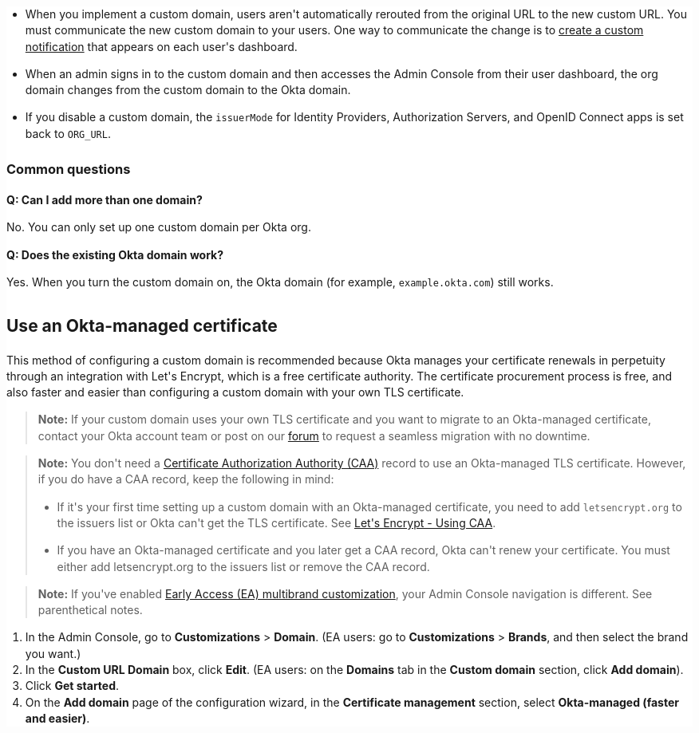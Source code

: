 * When you implement a custom domain, users aren't automatically rerouted from the original URL to the new custom URL. You must communicate the new custom domain to your users. One way to communicate the change is to [create a custom notification](https://help.okta.com/okta_help.htm?id=ext_Dashboard_End_User_Notifications) that appears on each user's dashboard.

* When an admin signs in to the custom domain and then accesses the Admin Console from their user dashboard, the org domain changes from the custom domain to the Okta domain.

* If you disable a custom domain, the `issuerMode` for Identity Providers, Authorization Servers, and OpenID Connect apps is set back to `ORG_URL`.

### Common questions

**Q: Can I add more than one domain?**

No. You can only set up one custom domain per Okta org.

**Q: Does the existing Okta domain work?**

Yes. When you turn the custom domain on, the Okta domain (for example, `example.okta.com`) still works.

## Use an Okta-managed certificate

This method of configuring a custom domain is recommended because Okta manages your certificate renewals in perpetuity through an integration with Let's Encrypt, which is a free certificate authority. The certificate procurement process is free, and also faster and easier than configuring a custom domain with your own TLS certificate.

> **Note:** If your custom domain uses your own TLS certificate and you want to migrate to an Okta-managed certificate, contact your Okta account team or post on our [forum](https://devforum.okta.com/) to request a seamless migration with no downtime.

> **Note:** You don't need a [Certificate Authorization Authority (CAA)](https://datatracker.ietf.org/doc/html/rfc6844) record to use an Okta-managed TLS certificate. However, if you do have a CAA record, keep the following in mind:
>
>  * If it's your first time setting up a custom domain with an Okta-managed certificate, you need to add `letsencrypt.org` to the issuers list or Okta can't get the TLS certificate. See [Let's Encrypt - Using CAA](https://letsencrypt.org/docs/caa/).
>
>  * If you have an Okta-managed certificate and you later get a CAA record, Okta can't renew your certificate. You must either add letsencrypt.org to the issuers list or remove the CAA record.

> **Note:** If you've enabled [Early Access (EA) multibrand customization](https://help.okta.com/okta_help.htm?type=oie&id=csh-branding), your Admin Console navigation is different. See parenthetical notes.

1. In the Admin Console, go to **Customizations** > **Domain**. (EA users: go to **Customizations** > **Brands**, and then select the brand you want.)
2. In the **Custom URL Domain** box, click **Edit**. (EA users: on the **Domains** tab in the **Custom domain** section, click **Add domain**).
3. Click **Get started**.
4. On the **Add domain** page of the configuration wizard, in the **Certificate management** section, select **Okta-managed (faster and easier)**.
